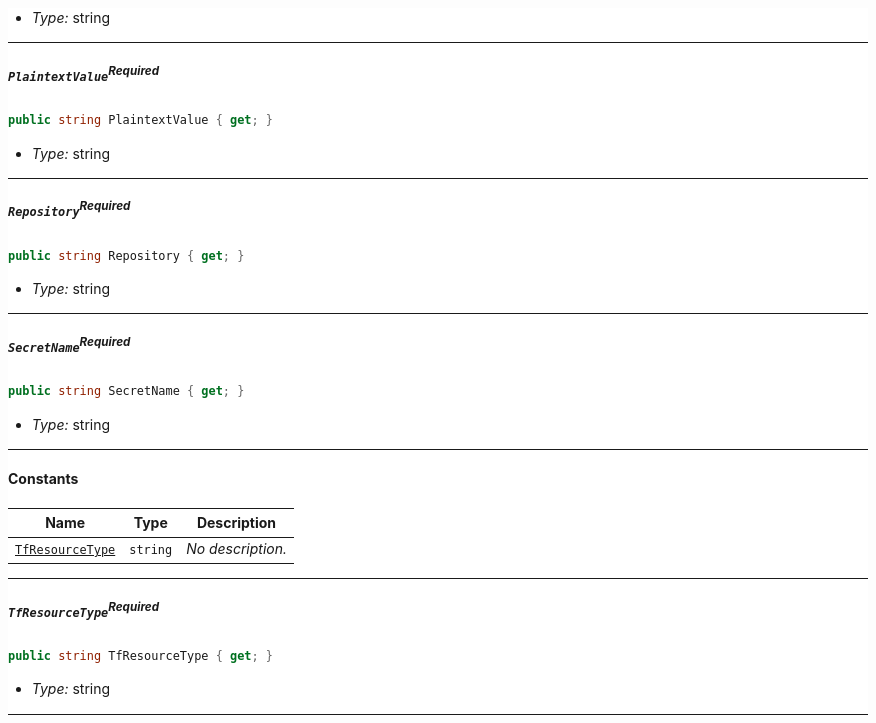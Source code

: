 - *Type:* string

---

##### `PlaintextValue`<sup>Required</sup> <a name="PlaintextValue" id="@cdktf/provider-github.actionsEnvironmentSecret.ActionsEnvironmentSecret.property.plaintextValue"></a>

```csharp
public string PlaintextValue { get; }
```

- *Type:* string

---

##### `Repository`<sup>Required</sup> <a name="Repository" id="@cdktf/provider-github.actionsEnvironmentSecret.ActionsEnvironmentSecret.property.repository"></a>

```csharp
public string Repository { get; }
```

- *Type:* string

---

##### `SecretName`<sup>Required</sup> <a name="SecretName" id="@cdktf/provider-github.actionsEnvironmentSecret.ActionsEnvironmentSecret.property.secretName"></a>

```csharp
public string SecretName { get; }
```

- *Type:* string

---

#### Constants <a name="Constants" id="Constants"></a>

| **Name** | **Type** | **Description** |
| --- | --- | --- |
| <code><a href="#@cdktf/provider-github.actionsEnvironmentSecret.ActionsEnvironmentSecret.property.tfResourceType">TfResourceType</a></code> | <code>string</code> | *No description.* |

---

##### `TfResourceType`<sup>Required</sup> <a name="TfResourceType" id="@cdktf/provider-github.actionsEnvironmentSecret.ActionsEnvironmentSecret.property.tfResourceType"></a>

```csharp
public string TfResourceType { get; }
```

- *Type:* string

---
